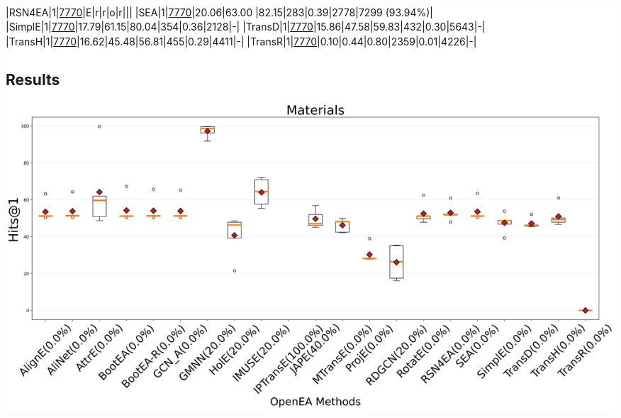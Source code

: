 |RSN4EA|1|[7770](./Experiments/EntityAlignment/Materials-LLM/Output/RSN4EA/1/error_output_materials-llm_rsn4ea.txt)|E|r|r|o|r|||
|SEA|1|[7770](./Experiments/EntityAlignment/Materials-LLM/Output/SEA/1/nohup_materials-llm_sea.txt)|20.06|63.00 |82.15|283|0.39|2778|7299 (93.94%)|
|SimplE|1|[7770](./Experiments/EntityAlignment/Materials-LLM/Output/SimplE/1/nohup_materials-llm_simple.txt)|17.79|61.15|80.04|354|0.36|2128|-|
|TransD|1|[7770](./Experiments/EntityAlignment/Materials-LLM/Output/TransD/1/nohup_materials-llm_transd.txt)|15.86|47.58|59.83|432|0.30|5643|-|
|TransH|1|[7770](./Experiments/EntityAlignment/Materials-LLM/Output/TransH/1/nohup_materials-llm_transh.txt)|16.62|45.48|56.81|455|0.29|4411|-|
|TransR|1|[7770](./Experiments/EntityAlignment/Materials-LLM/Output/TransR/1/nohup_materials-llm_transr.txt)|0.10|0.44|0.80|2359|0.01|4226|-|

## Results

![Modules Boxplot E-Commerce Data](./Figures/boxplotApproaches.png "Modules Boxplot E-Commerce Data")
